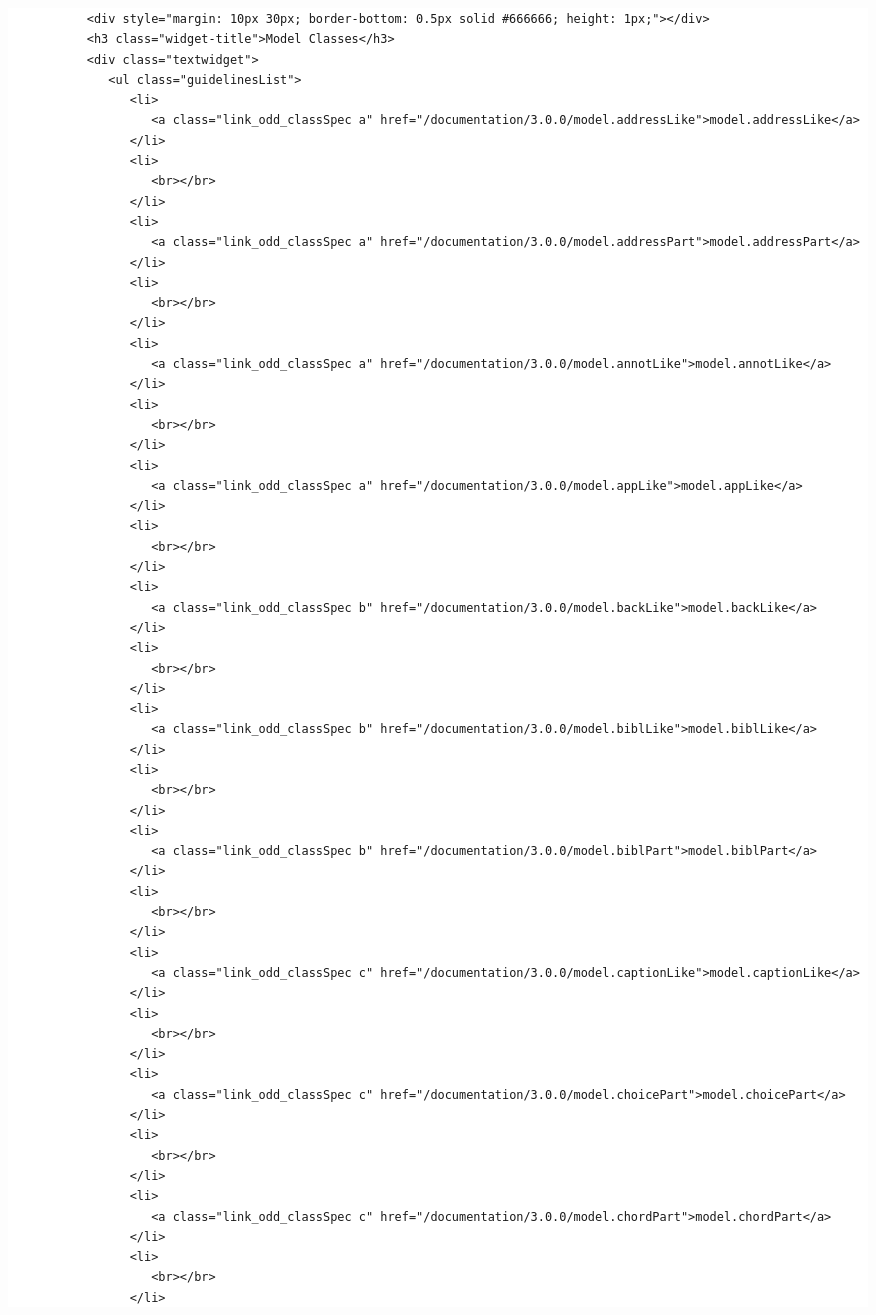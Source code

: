                <div style="margin: 10px 30px; border-bottom: 0.5px solid #666666; height: 1px;"></div>
               <h3 class="widget-title">Model Classes</h3>
               <div class="textwidget">
                  <ul class="guidelinesList">
                     <li>
                        <a class="link_odd_classSpec a" href="/documentation/3.0.0/model.addressLike">model.addressLike</a>
                     </li>
                     <li>
                        <br></br>
                     </li>
                     <li>
                        <a class="link_odd_classSpec a" href="/documentation/3.0.0/model.addressPart">model.addressPart</a>
                     </li>
                     <li>
                        <br></br>
                     </li>
                     <li>
                        <a class="link_odd_classSpec a" href="/documentation/3.0.0/model.annotLike">model.annotLike</a>
                     </li>
                     <li>
                        <br></br>
                     </li>
                     <li>
                        <a class="link_odd_classSpec a" href="/documentation/3.0.0/model.appLike">model.appLike</a>
                     </li>
                     <li>
                        <br></br>
                     </li>
                     <li>
                        <a class="link_odd_classSpec b" href="/documentation/3.0.0/model.backLike">model.backLike</a>
                     </li>
                     <li>
                        <br></br>
                     </li>
                     <li>
                        <a class="link_odd_classSpec b" href="/documentation/3.0.0/model.biblLike">model.biblLike</a>
                     </li>
                     <li>
                        <br></br>
                     </li>
                     <li>
                        <a class="link_odd_classSpec b" href="/documentation/3.0.0/model.biblPart">model.biblPart</a>
                     </li>
                     <li>
                        <br></br>
                     </li>
                     <li>
                        <a class="link_odd_classSpec c" href="/documentation/3.0.0/model.captionLike">model.captionLike</a>
                     </li>
                     <li>
                        <br></br>
                     </li>
                     <li>
                        <a class="link_odd_classSpec c" href="/documentation/3.0.0/model.choicePart">model.choicePart</a>
                     </li>
                     <li>
                        <br></br>
                     </li>
                     <li>
                        <a class="link_odd_classSpec c" href="/documentation/3.0.0/model.chordPart">model.chordPart</a>
                     </li>
                     <li>
                        <br></br>
                     </li>